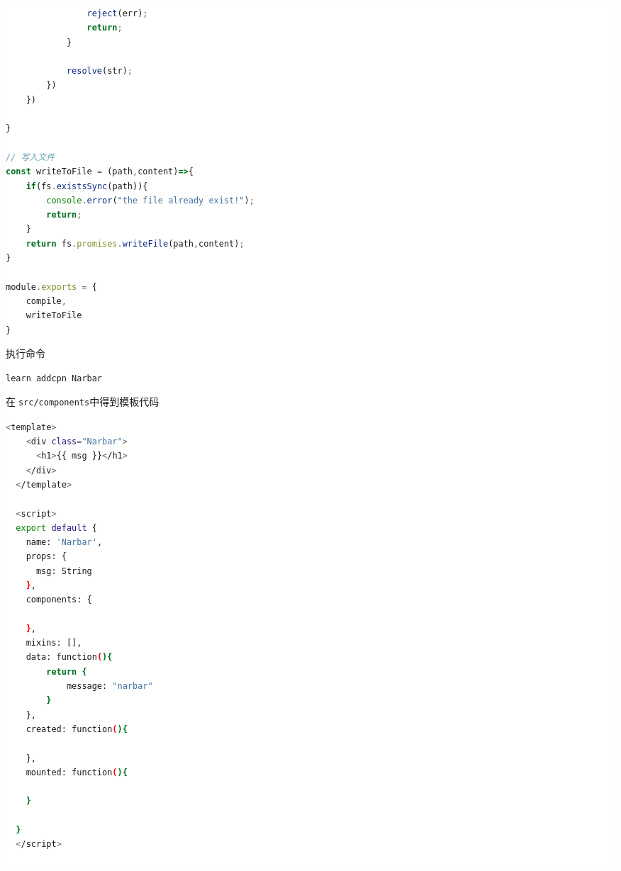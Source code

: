 ```js
                reject(err);
                return;
            }

            resolve(str);
        })
    })

}

// 写入文件
const writeToFile = (path,content)=>{
    if(fs.existsSync(path)){
        console.error("the file already exist!");
        return;
    }
    return fs.promises.writeFile(path,content);
}

module.exports = {
    compile,
    writeToFile
}
```

执行命令

```bash
learn addcpn Narbar
```

在 `src/components`中得到模板代码

```bash
<template>
    <div class="Narbar">
      <h1>{{ msg }}</h1>
    </div>
  </template>
  
  <script>
  export default {
    name: 'Narbar',
    props: {
      msg: String
    },
    components: {

    },
    mixins: [],
    data: function(){
        return {
            message: "narbar"
        }
    },
    created: function(){

    },
    mounted: function(){

    }

  }
  </script>
  
```